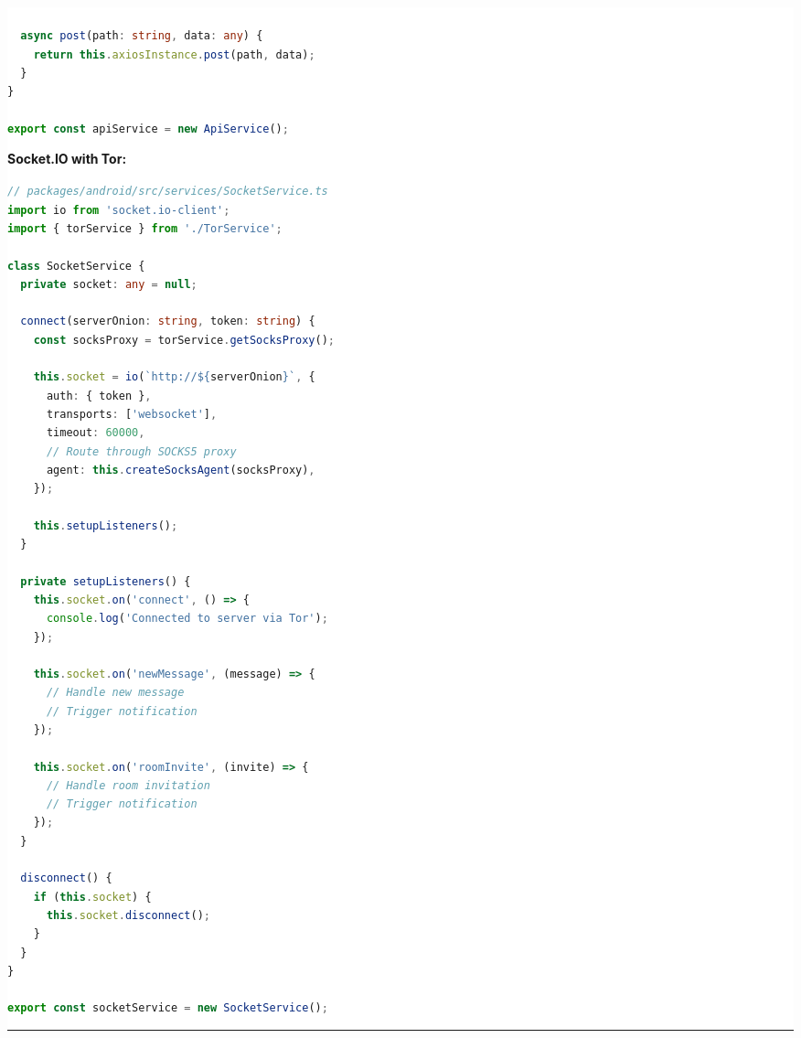 ```typescript

  async post(path: string, data: any) {
    return this.axiosInstance.post(path, data);
  }
}

export const apiService = new ApiService();
```

**Socket.IO with Tor:**

```typescript
// packages/android/src/services/SocketService.ts
import io from 'socket.io-client';
import { torService } from './TorService';

class SocketService {
  private socket: any = null;

  connect(serverOnion: string, token: string) {
    const socksProxy = torService.getSocksProxy();

    this.socket = io(`http://${serverOnion}`, {
      auth: { token },
      transports: ['websocket'],
      timeout: 60000,
      // Route through SOCKS5 proxy
      agent: this.createSocksAgent(socksProxy),
    });

    this.setupListeners();
  }

  private setupListeners() {
    this.socket.on('connect', () => {
      console.log('Connected to server via Tor');
    });

    this.socket.on('newMessage', (message) => {
      // Handle new message
      // Trigger notification
    });

    this.socket.on('roomInvite', (invite) => {
      // Handle room invitation
      // Trigger notification
    });
  }

  disconnect() {
    if (this.socket) {
      this.socket.disconnect();
    }
  }
}

export const socketService = new SocketService();
```

---